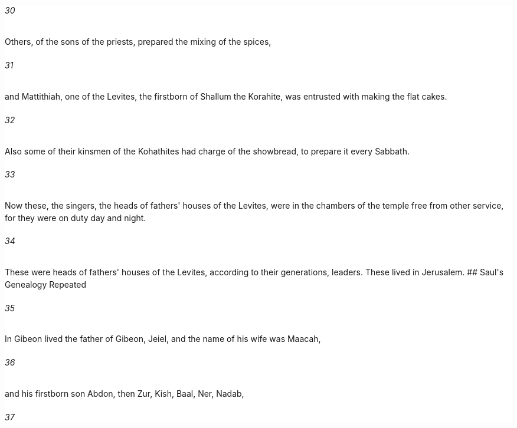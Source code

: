 



###### 30 


Others, of the sons of the priests, prepared the mixing of the spices, 





###### 31 


and Mattithiah, one of the Levites, the firstborn of Shallum the Korahite, was entrusted with making the flat cakes. 





###### 32 


Also some of their kinsmen of the Kohathites had charge of the showbread, to prepare it every Sabbath. 





###### 33 


Now these, the singers, the heads of fathers' houses of the Levites, were in the chambers of the temple free from other service, for they were on duty day and night. 





###### 34 


These were heads of fathers' houses of the Levites, according to their generations, leaders. These lived in Jerusalem. ## Saul's Genealogy Repeated 





###### 35 


In Gibeon lived the father of Gibeon, Jeiel, and the name of his wife was Maacah, 





###### 36 


and his firstborn son Abdon, then Zur, Kish, Baal, Ner, Nadab, 





###### 37 

